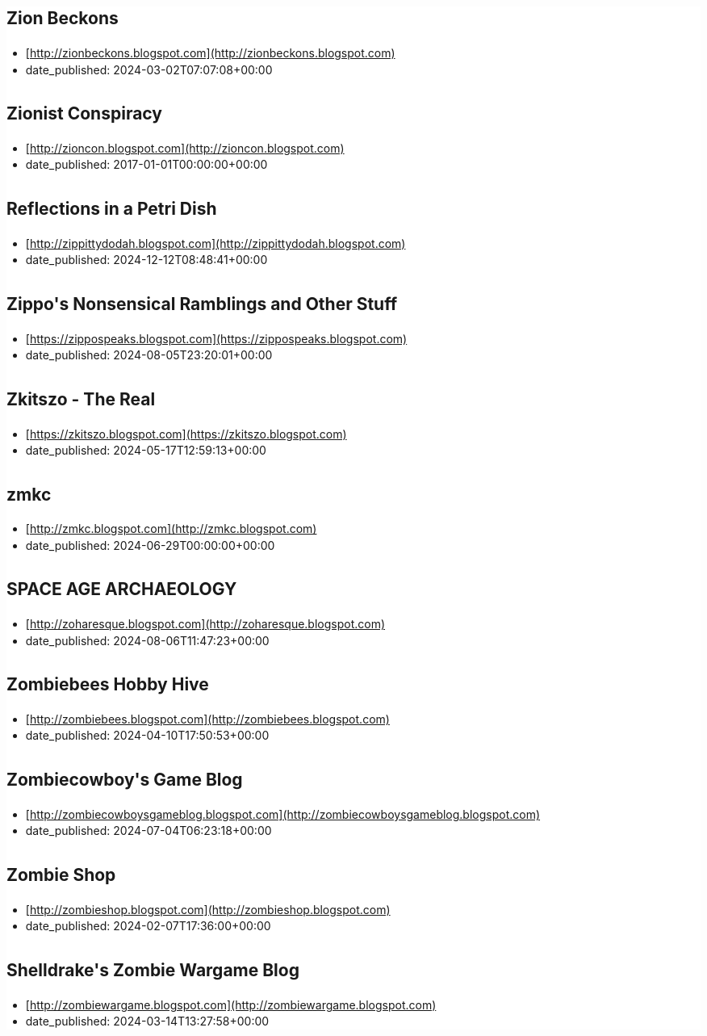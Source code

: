  ## Zion Beckons
 - [http://zionbeckons.blogspot.com](http://zionbeckons.blogspot.com)
 - date_published: 2024-03-02T07:07:08+00:00

 ## Zionist Conspiracy
 - [http://zioncon.blogspot.com](http://zioncon.blogspot.com)
 - date_published: 2017-01-01T00:00:00+00:00

 ## Reflections in a Petri Dish
 - [http://zippittydodah.blogspot.com](http://zippittydodah.blogspot.com)
 - date_published: 2024-12-12T08:48:41+00:00

 ## Zippo's Nonsensical Ramblings and Other Stuff
 - [https://zippospeaks.blogspot.com](https://zippospeaks.blogspot.com)
 - date_published: 2024-08-05T23:20:01+00:00

 ## Zkitszo - The Real
 - [https://zkitszo.blogspot.com](https://zkitszo.blogspot.com)
 - date_published: 2024-05-17T12:59:13+00:00

 ## zmkc
 - [http://zmkc.blogspot.com](http://zmkc.blogspot.com)
 - date_published: 2024-06-29T00:00:00+00:00

 ## SPACE AGE ARCHAEOLOGY
 - [http://zoharesque.blogspot.com](http://zoharesque.blogspot.com)
 - date_published: 2024-08-06T11:47:23+00:00

 ## Zombiebees Hobby Hive
 - [http://zombiebees.blogspot.com](http://zombiebees.blogspot.com)
 - date_published: 2024-04-10T17:50:53+00:00

 ## Zombiecowboy's Game Blog
 - [http://zombiecowboysgameblog.blogspot.com](http://zombiecowboysgameblog.blogspot.com)
 - date_published: 2024-07-04T06:23:18+00:00

 ## Zombie Shop
 - [http://zombieshop.blogspot.com](http://zombieshop.blogspot.com)
 - date_published: 2024-02-07T17:36:00+00:00

 ## Shelldrake's Zombie Wargame Blog
 - [http://zombiewargame.blogspot.com](http://zombiewargame.blogspot.com)
 - date_published: 2024-03-14T13:27:58+00:00

